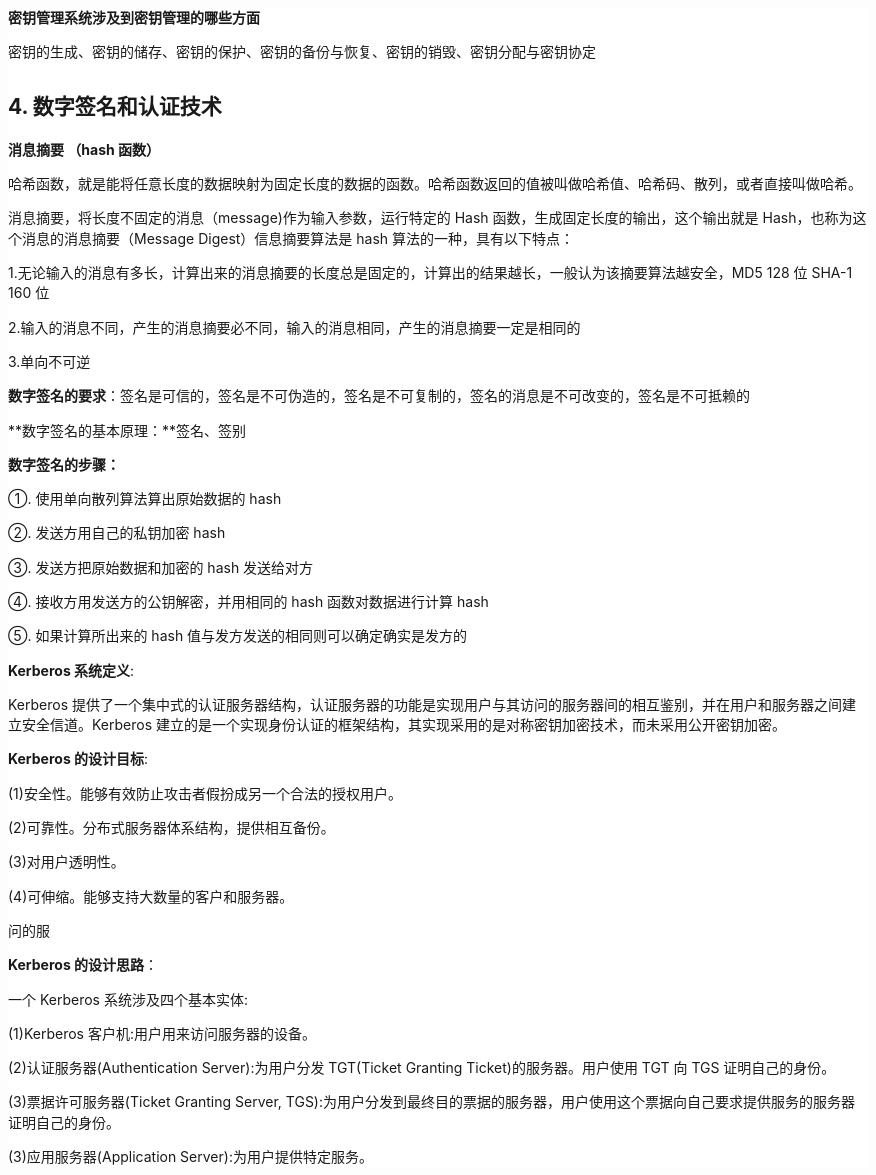 **密钥管理系统涉及到密钥管理的哪些方面**

密钥的生成、密钥的储存、密钥的保护、密钥的备份与恢复、密钥的销毁、密钥分配与密钥协定

## 4. 数字签名和认证技术

**消息摘要 （hash 函数）**

哈希函数，就是能将任意长度的数据映射为固定长度的数据的函数。哈希函数返回的值被叫做哈希值、哈希码、散列，或者直接叫做哈希。

消息摘要，将长度不固定的消息（message)作为输入参数，运行特定的 Hash 函数，生成固定长度的输出，这个输出就是 Hash，也称为这个消息的消息摘要（Message Digest）信息摘要算法是 hash 算法的一种，具有以下特点：

1.无论输入的消息有多长，计算出来的消息摘要的长度总是固定的，计算出的结果越长，一般认为该摘要算法越安全，MD5 128 位 SHA-1 160 位

2.输入的消息不同，产生的消息摘要必不同，输入的消息相同，产生的消息摘要一定是相同的

3.单向不可逆

**数字签名的要求**：签名是可信的，签名是不可伪造的，签名是不可复制的，签名的消息是不可改变的，签名是不可抵赖的

**数字签名的基本原理：**签名、签别

**数字签名的步骤：**

①. 使用单向散列算法算出原始数据的 hash

②. 发送方用自己的私钥加密 hash

③. 发送方把原始数据和加密的 hash 发送给对方

④. 接收方用发送方的公钥解密，并用相同的 hash 函数对数据进行计算 hash

⑤. 如果计算所出来的 hash 值与发方发送的相同则可以确定确实是发方的

**Kerberos 系统定义**:

Kerberos 提供了一个集中式的认证服务器结构，认证服务器的功能是实现用户与其访问的服务器间的相互鉴别，并在用户和服务器之间建立安全信道。Kerberos 建立的是一个实现身份认证的框架结构，其实现采用的是对称密钥加密技术，而未采用公开密钥加密。

**Kerberos 的设计目标**:

(1)安全性。能够有效防止攻击者假扮成另一个合法的授权用户。

(2)可靠性。分布式服务器体系结构，提供相互备份。

(3)对用户透明性。

(4)可伸缩。能够支持大数量的客户和服务器。

问的服

**Kerberos 的设计思路**：

一个 Kerberos 系统涉及四个基本实体:

(1)Kerberos 客户机:用户用来访问服务器的设备。

(2)认证服务器(Authentication Server):为用户分发 TGT(Ticket Granting Ticket)的服务器。用户使用 TGT 向 TGS 证明自己的身份。

(3)票据许可服务器(Ticket Granting Server, TGS):为用户分发到最终目的票据的服务器，用户使用这个票据向自己要求提供服务的服务器证明自己的身份。

(3)应用服务器(Application Server):为用户提供特定服务。

